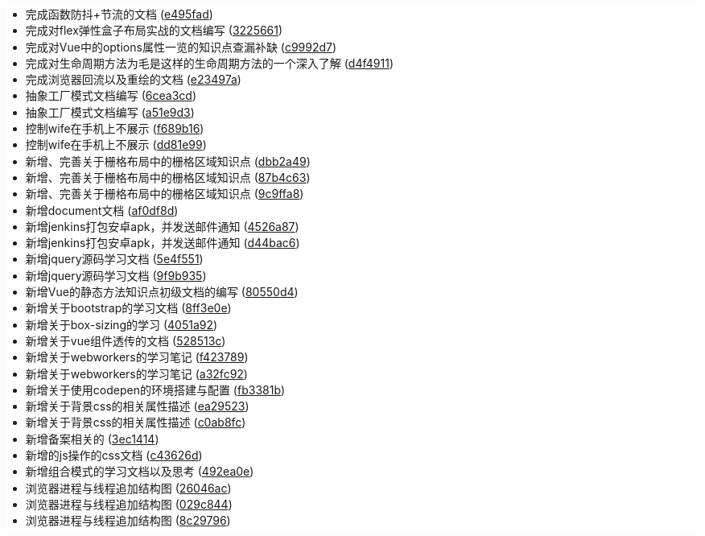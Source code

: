 * 完成函数防抖+节流的文档 ([e495fad](https://gitee.com/blog-document/blog/commits/e495fad5b53fbfa5b395733ebeba50ab12481731))
* 完成对flex弹性盒子布局实战的文档编写 ([3225661](https://gitee.com/blog-document/blog/commits/32256619439dcb0b7f07536df95a6000909062a7))
* 完成对Vue中的options属性一览的知识点查漏补缺 ([c9992d7](https://gitee.com/blog-document/blog/commits/c9992d7fd034cb780655cff15461bc574deb3d1b))
* 完成对生命周期方法为毛是这样的生命周期方法的一个深入了解 ([d4f4911](https://gitee.com/blog-document/blog/commits/d4f491165b60396df4d48704452c0e9a61d96dc5))
* 完成浏览器回流以及重绘的文档 ([e23497a](https://gitee.com/blog-document/blog/commits/e23497a756edcdc994a189071bd90caf72c76c06))
* 抽象工厂模式文档编写 ([6cea3cd](https://gitee.com/blog-document/blog/commits/6cea3cdd9b795dad768b07199872e1d23f61e5fc))
* 抽象工厂模式文档编写 ([a51e9d3](https://gitee.com/blog-document/blog/commits/a51e9d35aff0b390ef63d519906bf81bb48888e7))
* 控制wife在手机上不展示 ([f689b16](https://gitee.com/blog-document/blog/commits/f689b1619ed98961de88f2c85a4da52238bd17a3))
* 控制wife在手机上不展示 ([dd81e99](https://gitee.com/blog-document/blog/commits/dd81e99e3ae2f7cb7f897b435e8577f3c40f422d))
* 新增、完善关于栅格布局中的栅格区域知识点 ([dbb2a49](https://gitee.com/blog-document/blog/commits/dbb2a49158539750448bd8260e5fc0f4656982b7))
* 新增、完善关于栅格布局中的栅格区域知识点 ([87b4c63](https://gitee.com/blog-document/blog/commits/87b4c6303e17840b106bd5f33565e4cc25103d10))
* 新增、完善关于栅格布局中的栅格区域知识点 ([9c9ffa8](https://gitee.com/blog-document/blog/commits/9c9ffa8ae3ab6bc9694fc8fa5e0de38a4af25670))
* 新增document文档 ([af0df8d](https://gitee.com/blog-document/blog/commits/af0df8dc937da18fc7d471a80875502b8a05c0fc))
* 新增jenkins打包安卓apk，并发送邮件通知 ([4526a87](https://gitee.com/blog-document/blog/commits/4526a87b7bad29af95801f79264622a292880a55))
* 新增jenkins打包安卓apk，并发送邮件通知 ([d44bac6](https://gitee.com/blog-document/blog/commits/d44bac65c25794a9a89e63ef28f83fd52068172c))
* 新增jquery源码学习文档 ([5e4f551](https://gitee.com/blog-document/blog/commits/5e4f5513f458f375ea1fc67c91391c4537e3ed79))
* 新增jquery源码学习文档 ([9f9b935](https://gitee.com/blog-document/blog/commits/9f9b9352e34d6d9b98e30b1af382d4a0758dc9aa))
* 新增Vue的静态方法知识点初级文档的编写 ([80550d4](https://gitee.com/blog-document/blog/commits/80550d43bc3f6f3f601367b7569b522559963e02))
* 新增关于bootstrap的学习文档 ([8ff3e0e](https://gitee.com/blog-document/blog/commits/8ff3e0e305af6602de7b05290ebba1d93ad9b3ae))
* 新增关于box-sizing的学习 ([4051a92](https://gitee.com/blog-document/blog/commits/4051a92f14a8c9783491070cfb8ea1999cebf6ee))
* 新增关于vue组件透传的文档 ([528513c](https://gitee.com/blog-document/blog/commits/528513c9fa87acac5da8d5e374cfd6eb58b49de6))
* 新增关于webworkers的学习笔记 ([f423789](https://gitee.com/blog-document/blog/commits/f4237897711038205fa2147a5f0044390d612ad5))
* 新增关于webworkers的学习笔记 ([a32fc92](https://gitee.com/blog-document/blog/commits/a32fc9200687ba10e8e4099825dd324b7440ab7c))
* 新增关于使用codepen的环境搭建与配置 ([fb3381b](https://gitee.com/blog-document/blog/commits/fb3381b70e2d13f164b91f93086fc0cd17a58b63))
* 新增关于背景css的相关属性描述 ([ea29523](https://gitee.com/blog-document/blog/commits/ea295234a723f022037b598bc6c2decf2760a41e))
* 新增关于背景css的相关属性描述 ([c0ab8fc](https://gitee.com/blog-document/blog/commits/c0ab8fc6bff0237299cf46e160895f1529673a77))
* 新增备案相关的 ([3ec1414](https://gitee.com/blog-document/blog/commits/3ec141485a3edfd16022ead4f71712df79bb13c2))
* 新增的js操作的css文档 ([c43626d](https://gitee.com/blog-document/blog/commits/c43626ddf743f4001f03bcc322b7f1b34b8ae96f))
* 新增组合模式的学习文档以及思考 ([492ea0e](https://gitee.com/blog-document/blog/commits/492ea0ef6b10c9339bc6b0ee37172ae95a5760b9))
* 浏览器进程与线程追加结构图 ([26046ac](https://gitee.com/blog-document/blog/commits/26046acf2a228ed7b62740e765bb136c752aa2e0))
* 浏览器进程与线程追加结构图 ([029c844](https://gitee.com/blog-document/blog/commits/029c8447080f555cac7b4215f14fd52432116cb3))
* 浏览器进程与线程追加结构图 ([8c29796](https://gitee.com/blog-document/blog/commits/8c2979670f6efb85502e11b2b15ebf9682fb2aea))